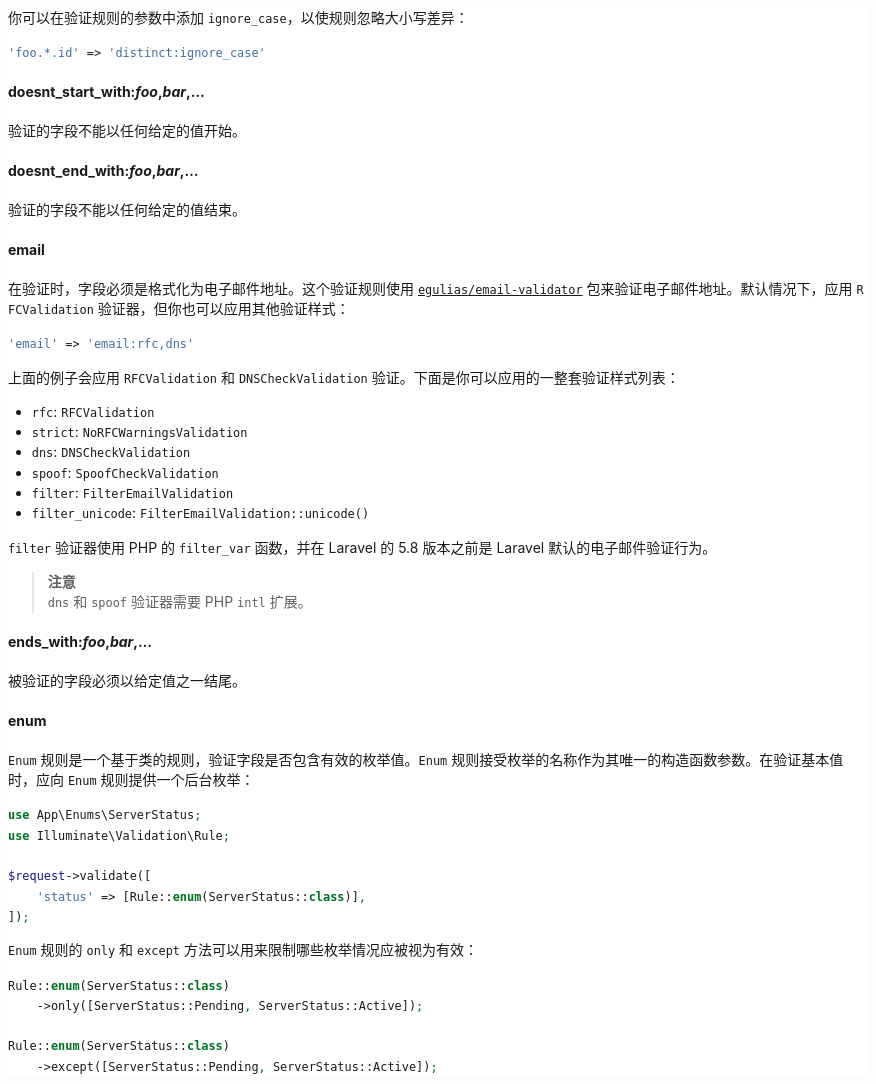 你可以在验证规则的参数中添加 `ignore_case`，以使规则忽略大小写差异：

```php
'foo.*.id' => 'distinct:ignore_case'
```

#### doesnt\_start\_with:*foo*,*bar*,…

验证的字段不能以任何给定的值开始。

#### doesnt\_end\_with:*foo*,*bar*,…

验证的字段不能以任何给定的值结束。

#### email

在验证时，字段必须是格式化为电子邮件地址。这个验证规则使用 [`egulias/email-validator`](https://github.com/egulias/EmailValidator) 包来验证电子邮件地址。默认情况下，应用 `RFCValidation` 验证器，但你也可以应用其他验证样式：

```php
'email' => 'email:rfc,dns'
```

上面的例子会应用 `RFCValidation` 和 `DNSCheckValidation` 验证。下面是你可以应用的一整套验证样式列表：

+   `rfc`: `RFCValidation`
+   `strict`: `NoRFCWarningsValidation`
+   `dns`: `DNSCheckValidation`
+   `spoof`: `SpoofCheckValidation`
+   `filter`: `FilterEmailValidation`
+   `filter_unicode`: `FilterEmailValidation::unicode()`

`filter` 验证器使用 PHP 的 `filter_var` 函数，并在 Laravel 的 5.8 版本之前是 Laravel 默认的电子邮件验证行为。

> **注意**  
> `dns` 和 `spoof` 验证器需要 PHP `intl` 扩展。

#### ends\_with:*foo*,*bar*,…

被验证的字段必须以给定值之一结尾。

#### enum

`Enum` 规则是一个基于类的规则，验证字段是否包含有效的枚举值。`Enum` 规则接受枚举的名称作为其唯一的构造函数参数。在验证基本值时，应向 `Enum` 规则提供一个后台枚举：

```php
use App\Enums\ServerStatus;
use Illuminate\Validation\Rule;

$request->validate([
    'status' => [Rule::enum(ServerStatus::class)],
]);
```

`Enum` 规则的 `only` 和 `except` 方法可以用来限制哪些枚举情况应被视为有效：

```php
Rule::enum(ServerStatus::class)
    ->only([ServerStatus::Pending, ServerStatus::Active]);

Rule::enum(ServerStatus::class)
    ->except([ServerStatus::Pending, ServerStatus::Active]);
```
